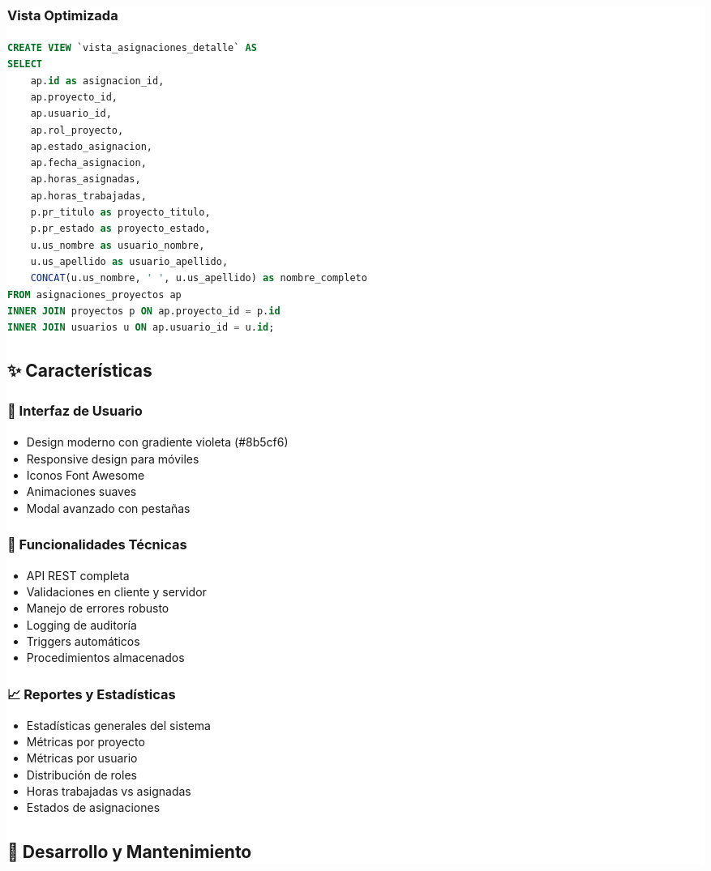 ### Vista Optimizada
```sql
CREATE VIEW `vista_asignaciones_detalle` AS
SELECT 
    ap.id as asignacion_id,
    ap.proyecto_id,
    ap.usuario_id,
    ap.rol_proyecto,
    ap.estado_asignacion,
    ap.fecha_asignacion,
    ap.horas_asignadas,
    ap.horas_trabajadas,
    p.pr_titulo as proyecto_titulo,
    p.pr_estado as proyecto_estado,
    u.us_nombre as usuario_nombre,
    u.us_apellido as usuario_apellido,
    CONCAT(u.us_nombre, ' ', u.us_apellido) as nombre_completo
FROM asignaciones_proyectos ap
INNER JOIN proyectos p ON ap.proyecto_id = p.id
INNER JOIN usuarios u ON ap.usuario_id = u.id;
```

## ✨ Características

### 🎨 Interfaz de Usuario
- Design moderno con gradiente violeta (#8b5cf6)
- Responsive design para móviles
- Iconos Font Awesome
- Animaciones suaves
- Modal avanzado con pestañas

### 🔧 Funcionalidades Técnicas
- API REST completa
- Validaciones en cliente y servidor
- Manejo de errores robusto
- Logging de auditoría
- Triggers automáticos
- Procedimientos almacenados

### 📈 Reportes y Estadísticas
- Estadísticas generales del sistema
- Métricas por proyecto
- Métricas por usuario
- Distribución de roles
- Horas trabajadas vs asignadas
- Estados de asignaciones

## 🚧 Desarrollo y Mantenimiento
